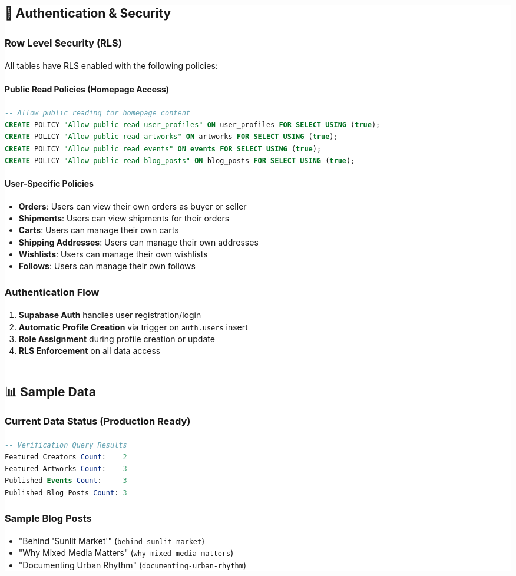 
## 🔐 Authentication & Security

### Row Level Security (RLS)

All tables have RLS enabled with the following policies:

#### **Public Read Policies** (Homepage Access)

```sql
-- Allow public reading for homepage content
CREATE POLICY "Allow public read user_profiles" ON user_profiles FOR SELECT USING (true);
CREATE POLICY "Allow public read artworks" ON artworks FOR SELECT USING (true);
CREATE POLICY "Allow public read events" ON events FOR SELECT USING (true);
CREATE POLICY "Allow public read blog_posts" ON blog_posts FOR SELECT USING (true);
```

#### **User-Specific Policies**

- **Orders**: Users can view their own orders as buyer or seller
- **Shipments**: Users can view shipments for their orders
- **Carts**: Users can manage their own carts
- **Shipping Addresses**: Users can manage their own addresses
- **Wishlists**: Users can manage their own wishlists
- **Follows**: Users can manage their own follows

### Authentication Flow

1. **Supabase Auth** handles user registration/login
2. **Automatic Profile Creation** via trigger on `auth.users` insert
3. **Role Assignment** during profile creation or update
4. **RLS Enforcement** on all data access

---

## 📊 Sample Data

### Current Data Status (Production Ready)

```sql
-- Verification Query Results
Featured Creators Count:    2
Featured Artworks Count:    3
Published Events Count:     3
Published Blog Posts Count: 3
```

### Sample Blog Posts

- "Behind 'Sunlit Market'" (`behind-sunlit-market`)
- "Why Mixed Media Matters" (`why-mixed-media-matters`)
- "Documenting Urban Rhythm" (`documenting-urban-rhythm`)
